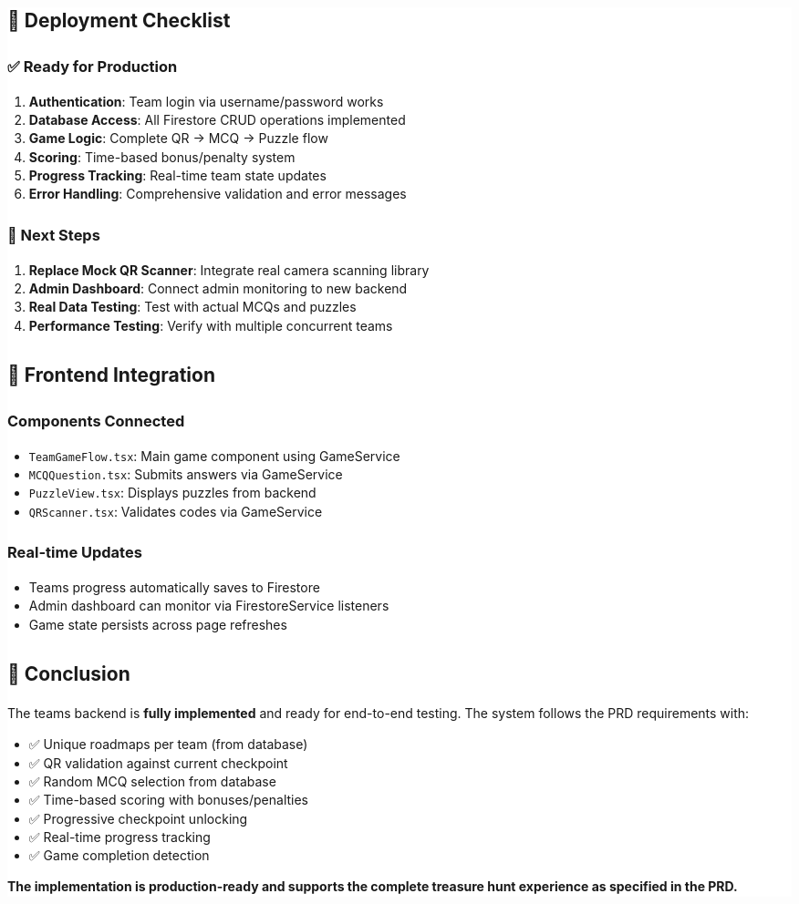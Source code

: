 ## 🚀 Deployment Checklist

### ✅ Ready for Production
1. **Authentication**: Team login via username/password works
2. **Database Access**: All Firestore CRUD operations implemented
3. **Game Logic**: Complete QR → MCQ → Puzzle flow
4. **Scoring**: Time-based bonus/penalty system
5. **Progress Tracking**: Real-time team state updates
6. **Error Handling**: Comprehensive validation and error messages

### 🔄 Next Steps
1. **Replace Mock QR Scanner**: Integrate real camera scanning library
2. **Admin Dashboard**: Connect admin monitoring to new backend
3. **Real Data Testing**: Test with actual MCQs and puzzles
4. **Performance Testing**: Verify with multiple concurrent teams

## 📱 Frontend Integration

### Components Connected
- `TeamGameFlow.tsx`: Main game component using GameService
- `MCQQuestion.tsx`: Submits answers via GameService
- `PuzzleView.tsx`: Displays puzzles from backend
- `QRScanner.tsx`: Validates codes via GameService

### Real-time Updates
- Teams progress automatically saves to Firestore
- Admin dashboard can monitor via FirestoreService listeners
- Game state persists across page refreshes

## 🎯 Conclusion

The teams backend is **fully implemented** and ready for end-to-end testing. The system follows the PRD requirements with:

- ✅ Unique roadmaps per team (from database)
- ✅ QR validation against current checkpoint
- ✅ Random MCQ selection from database
- ✅ Time-based scoring with bonuses/penalties
- ✅ Progressive checkpoint unlocking
- ✅ Real-time progress tracking
- ✅ Game completion detection

**The implementation is production-ready and supports the complete treasure hunt experience as specified in the PRD.**
